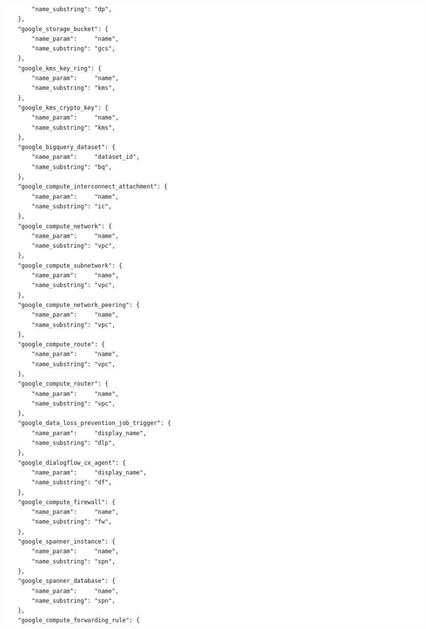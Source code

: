 ```
		"name_substring": "dp",
	},
	"google_storage_bucket": {
		"name_param":     "name",
		"name_substring": "gcs",
	},
	"google_kms_key_ring": {
		"name_param":     "name",
		"name_substring": "kms",
	},
	"google_kms_crypto_key": {
		"name_param":     "name",
		"name_substring": "kms",
	},
	"google_bigquery_dataset": {
		"name_param":     "dataset_id",
		"name_substring": "bq",
	},
	"google_compute_interconnect_attachment": {
		"name_param":     "name",
		"name_substring": "ic",
	},
	"google_compute_network": {
		"name_param":     "name",
		"name_substring": "vpc",
	},
	"google_compute_subnetwork": {
		"name_param":     "name",
		"name_substring": "vpc",
	},
	"google_compute_network_peering": {
		"name_param":     "name",
		"name_substring": "vpc",
	},
	"google_compute_route": {
		"name_param":     "name",
		"name_substring": "vpc",
	},
	"google_compute_router": {
		"name_param":     "name",
		"name_substring": "vpc",
	},
	"google_data_loss_prevention_job_trigger": {
		"name_param":     "display_name",
		"name_substring": "dlp",
	},
	"google_dialogflow_cx_agent": {
		"name_param":     "display_name",
		"name_substring": "df",
	},
	"google_compute_firewall": {
		"name_param":     "name",
		"name_substring": "fw",
	},
	"google_spanner_instance": {
		"name_param":     "name",
		"name_substring": "spn",
	},
	"google_spanner_database": {
		"name_param":     "name",
		"name_substring": "spn",
	},
	"google_compute_forwarding_rule": {
```